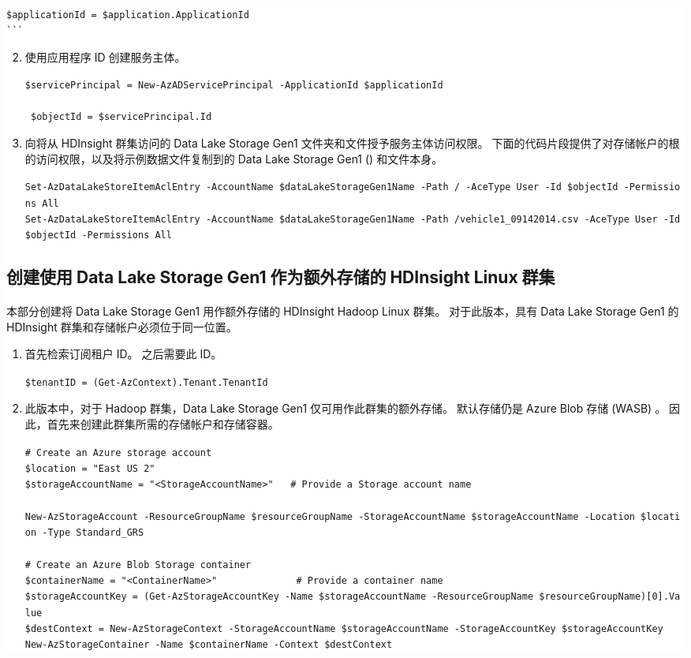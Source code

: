     $applicationId = $application.ApplicationId
    ```

2. 使用应用程序 ID 创建服务主体。

    ```azurepowershell
    $servicePrincipal = New-AzADServicePrincipal -ApplicationId $applicationId

     $objectId = $servicePrincipal.Id
    ```

3. 向将从 HDInsight 群集访问的 Data Lake Storage Gen1 文件夹和文件授予服务主体访问权限。 下面的代码片段提供了对存储帐户的根的访问权限，以及将示例数据文件复制到的 Data Lake Storage Gen1 () 和文件本身。

    ```azurepowershell
    Set-AzDataLakeStoreItemAclEntry -AccountName $dataLakeStorageGen1Name -Path / -AceType User -Id $objectId -Permissions All
    Set-AzDataLakeStoreItemAclEntry -AccountName $dataLakeStorageGen1Name -Path /vehicle1_09142014.csv -AceType User -Id $objectId -Permissions All
    ```

## <a name="create-an-hdinsight-linux-cluster-with-data-lake-storage-gen1-as-additional-storage"></a>创建使用 Data Lake Storage Gen1 作为额外存储的 HDInsight Linux 群集

本部分创建将 Data Lake Storage Gen1 用作额外存储的 HDInsight Hadoop Linux 群集。 对于此版本，具有 Data Lake Storage Gen1 的 HDInsight 群集和存储帐户必须位于同一位置。

1. 首先检索订阅租户 ID。 之后需要此 ID。

    ```azurepowershell
    $tenantID = (Get-AzContext).Tenant.TenantId
    ```

2. 此版本中，对于 Hadoop 群集，Data Lake Storage Gen1 仅可用作此群集的额外存储。 默认存储仍是 Azure Blob 存储 (WASB) 。 因此，首先来创建此群集所需的存储帐户和存储容器。

    ```azurepowershell
    # Create an Azure storage account
    $location = "East US 2"
    $storageAccountName = "<StorageAccountName>"   # Provide a Storage account name

    New-AzStorageAccount -ResourceGroupName $resourceGroupName -StorageAccountName $storageAccountName -Location $location -Type Standard_GRS

    # Create an Azure Blob Storage container
    $containerName = "<ContainerName>"              # Provide a container name
    $storageAccountKey = (Get-AzStorageAccountKey -Name $storageAccountName -ResourceGroupName $resourceGroupName)[0].Value
    $destContext = New-AzStorageContext -StorageAccountName $storageAccountName -StorageAccountKey $storageAccountKey
    New-AzStorageContainer -Name $containerName -Context $destContext
    ```


[makecert]: /windows-hardware/drivers/devtest/makecert
[pvk2pfx]: /windows-hardware/drivers/devtest/pvk2pfx